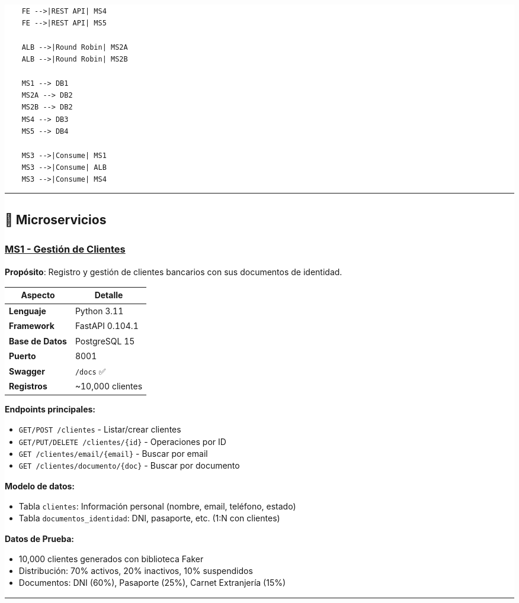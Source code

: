 ```mermaid
    FE -->|REST API| MS4
    FE -->|REST API| MS5
    
    ALB -->|Round Robin| MS2A
    ALB -->|Round Robin| MS2B
    
    MS1 --> DB1
    MS2A --> DB2
    MS2B --> DB2
    MS4 --> DB3
    MS5 --> DB4
    
    MS3 -->|Consume| MS1
    MS3 -->|Consume| ALB
    MS3 -->|Consume| MS4
```

---

## 🎯 Microservicios

### [MS1 - Gestión de Clientes](./ms1/README.md)

**Propósito**: Registro y gestión de clientes bancarios con sus documentos de identidad.

| Aspecto | Detalle |
|---------|---------|
| **Lenguaje** | Python 3.11 |
| **Framework** | FastAPI 0.104.1 |
| **Base de Datos** | PostgreSQL 15 |
| **Puerto** | 8001 |
| **Swagger** | `/docs` ✅ |
| **Registros** | ~10,000 clientes |

**Endpoints principales:**
- `GET/POST /clientes` - Listar/crear clientes
- `GET/PUT/DELETE /clientes/{id}` - Operaciones por ID
- `GET /clientes/email/{email}` - Buscar por email
- `GET /clientes/documento/{doc}` - Buscar por documento

**Modelo de datos:**
- Tabla `clientes`: Información personal (nombre, email, teléfono, estado)
- Tabla `documentos_identidad`: DNI, pasaporte, etc. (1:N con clientes)

**Datos de Prueba:**
- 10,000 clientes generados con biblioteca Faker
- Distribución: 70% activos, 20% inactivos, 10% suspendidos
- Documentos: DNI (60%), Pasaporte (25%), Carnet Extranjería (15%)

---